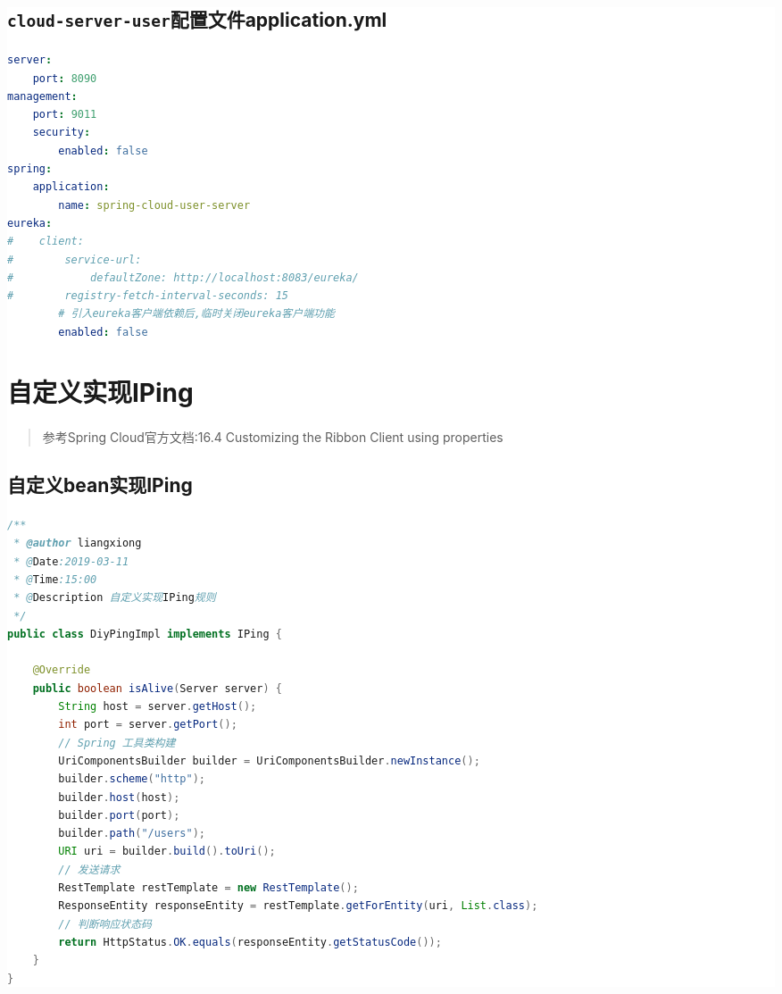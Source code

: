 ## `cloud-server-user`配置文件application.yml

```yaml
server:
    port: 8090
management:
    port: 9011
    security:
        enabled: false
spring:
    application:
        name: spring-cloud-user-server
eureka:
#    client:
#        service-url:
#            defaultZone: http://localhost:8083/eureka/
#        registry-fetch-interval-seconds: 15
		# 引入eureka客户端依赖后,临时关闭eureka客户端功能
        enabled: false
```

# 自定义实现IPing

> 参考Spring Cloud官方文档:16.4 Customizing the Ribbon Client using properties

## 自定义bean实现IPing

```java
/**
 * @author liangxiong
 * @Date:2019-03-11
 * @Time:15:00
 * @Description 自定义实现IPing规则
 */
public class DiyPingImpl implements IPing {

    @Override
    public boolean isAlive(Server server) {
        String host = server.getHost();
        int port = server.getPort();
        // Spring 工具类构建
        UriComponentsBuilder builder = UriComponentsBuilder.newInstance();
        builder.scheme("http");
        builder.host(host);
        builder.port(port);
        builder.path("/users");
        URI uri = builder.build().toUri();
        // 发送请求
        RestTemplate restTemplate = new RestTemplate();
        ResponseEntity responseEntity = restTemplate.getForEntity(uri, List.class);
        // 判断响应状态码
        return HttpStatus.OK.equals(responseEntity.getStatusCode());
    }
}
```
